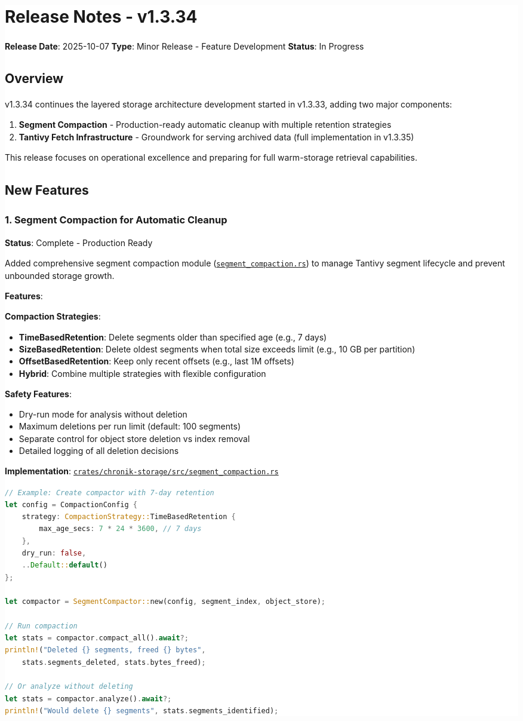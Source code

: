 # Release Notes - v1.3.34

**Release Date**: 2025-10-07
**Type**: Minor Release - Feature Development
**Status**: In Progress

## Overview

v1.3.34 continues the layered storage architecture development started in v1.3.33, adding two major components:

1. **Segment Compaction** - Production-ready automatic cleanup with multiple retention strategies
2. **Tantivy Fetch Infrastructure** - Groundwork for serving archived data (full implementation in v1.3.35)

This release focuses on operational excellence and preparing for full warm-storage retrieval capabilities.

## New Features

### 1. Segment Compaction for Automatic Cleanup

**Status**: Complete - Production Ready

Added comprehensive segment compaction module ([`segment_compaction.rs`](../../crates/chronik-storage/src/segment_compaction.rs)) to manage Tantivy segment lifecycle and prevent unbounded storage growth.

**Features**:

**Compaction Strategies**:
- **TimeBasedRetention**: Delete segments older than specified age (e.g., 7 days)
- **SizeBasedRetention**: Delete oldest segments when total size exceeds limit (e.g., 10 GB per partition)
- **OffsetBasedRetention**: Keep only recent offsets (e.g., last 1M offsets)
- **Hybrid**: Combine multiple strategies with flexible configuration

**Safety Features**:
- Dry-run mode for analysis without deletion
- Maximum deletions per run limit (default: 100 segments)
- Separate control for object store deletion vs index removal
- Detailed logging of all deletion decisions

**Implementation**: [`crates/chronik-storage/src/segment_compaction.rs`](../../crates/chronik-storage/src/segment_compaction.rs#L1-L500)

```rust
// Example: Create compactor with 7-day retention
let config = CompactionConfig {
    strategy: CompactionStrategy::TimeBasedRetention {
        max_age_secs: 7 * 24 * 3600, // 7 days
    },
    dry_run: false,
    ..Default::default()
};

let compactor = SegmentCompactor::new(config, segment_index, object_store);

// Run compaction
let stats = compactor.compact_all().await?;
println!("Deleted {} segments, freed {} bytes",
    stats.segments_deleted, stats.bytes_freed);

// Or analyze without deleting
let stats = compactor.analyze().await?;
println!("Would delete {} segments", stats.segments_identified);
```